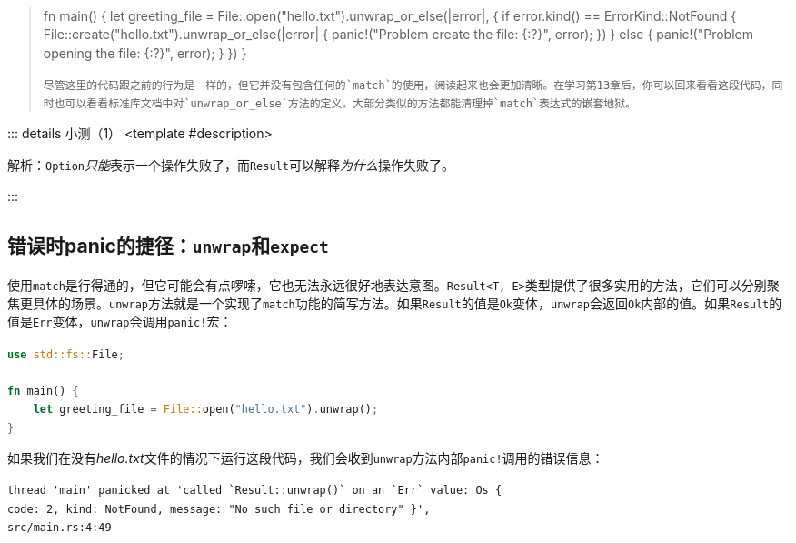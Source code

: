 >fn main() {
>    let greeting_file = File::open("hello.txt").unwrap_or_else(|error|, {
>        if error.kind() == ErrorKind::NotFound {
>            File::create("hello.txt").unwrap_or_else(|error| {
>                panic!("Problem create the file: {:?}", error);
>            })
>        } else {
>            panic!("Problem opening the file: {:?}", error);
>        }
>    })
>}
>```
>尽管这里的代码跟之前的行为是一样的，但它并没有包含任何的`match`的使用，阅读起来也会更加清晰。在学习第13章后，你可以回来看看这段代码，同时也可以看看标准库文档中对`unwrap_or_else`方法的定义。大部分类似的方法都能清理掉`match`表达式的嵌套地狱。

::: details 小测（1）
<QuizProvider>
<Quiz>
<template #description>

解析：`Option`*只能*表示一个操作失败了，而`Result`可以解释*为什么*操作失败了。

</template>
<template #quiz>

哪一个声明对`File::open`返回`Result`而不是`Option`的原因描述的最准确？

<RadioHolder>
<Radio label="因为Result以与底层系统调用相同的方式表示错误" />
<Radio label="因为Result可以表示为什么操作失败了，而文件的开启可能会因为很多原因失败" />
<Radio label="因为Result在运行时表示错误时，比Option占用的字节少" />
<Radio label="因为Result表示了失败的可能性，而Option无法表示失败" />
</RadioHolder>
</template>
</Quiz>
</QuizProvider>
:::

## 错误时panic的捷径：`unwrap`和`expect`

使用`match`是行得通的，但它可能会有点啰嗦，它也无法永远很好地表达意图。`Result<T, E>`类型提供了很多实用的方法，它们可以分别聚焦更具体的场景。`unwrap`方法就是一个实现了`match`功能的简写方法。如果`Result`的值是`Ok`变体，`unwrap`会返回`Ok`内部的值。如果`Result`的值是`Err`变体，`unwrap`会调用`panic!`宏：

```rust
use std::fs::File;

fn main() {
    let greeting_file = File::open("hello.txt").unwrap();
}
```

如果我们在没有*hello.txt*文件的情况下运行这段代码，我们会收到`unwrap`方法内部`panic!`调用的错误信息：

```
thread 'main' panicked at 'called `Result::unwrap()` on an `Err` value: Os {
code: 2, kind: NotFound, message: "No such file or directory" }',
src/main.rs:4:49
```
